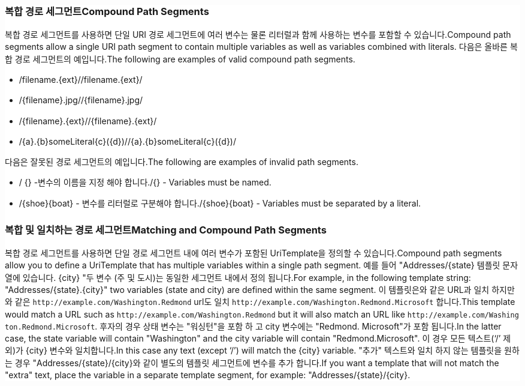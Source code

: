 ### <a name="compound-path-segments"></a><span data-ttu-id="e12cd-185">복합 경로 세그먼트</span><span class="sxs-lookup"><span data-stu-id="e12cd-185">Compound Path Segments</span></span>  

 <span data-ttu-id="e12cd-186">복합 경로 세그먼트를 사용하면 단일 URI 경로 세그먼트에 여러 변수는 물론 리터럴과 함께 사용하는 변수를 포함할 수 있습니다.</span><span class="sxs-lookup"><span data-stu-id="e12cd-186">Compound path segments allow a single URI path segment to contain multiple variables as well as variables combined with literals.</span></span> <span data-ttu-id="e12cd-187">다음은 올바른 복합 경로 세그먼트의 예입니다.</span><span class="sxs-lookup"><span data-stu-id="e12cd-187">The following are examples of valid compound path segments.</span></span>  
  
- <span data-ttu-id="e12cd-188">/filename.{ext}/</span><span class="sxs-lookup"><span data-stu-id="e12cd-188">/filename.{ext}/</span></span>  
  
- <span data-ttu-id="e12cd-189">/{filename}.jpg/</span><span class="sxs-lookup"><span data-stu-id="e12cd-189">/{filename}.jpg/</span></span>  
  
- <span data-ttu-id="e12cd-190">/{filename}.{ext}/</span><span class="sxs-lookup"><span data-stu-id="e12cd-190">/{filename}.{ext}/</span></span>  
  
- <span data-ttu-id="e12cd-191">/{a}.{b}someLiteral{c}({d})/</span><span class="sxs-lookup"><span data-stu-id="e12cd-191">/{a}.{b}someLiteral{c}({d})/</span></span>  
  
 <span data-ttu-id="e12cd-192">다음은 잘못된 경로 세그먼트의 예입니다.</span><span class="sxs-lookup"><span data-stu-id="e12cd-192">The following are examples of invalid path segments.</span></span>  
  
- <span data-ttu-id="e12cd-193">/ {} -변수의 이름을 지정 해야 합니다.</span><span class="sxs-lookup"><span data-stu-id="e12cd-193">/{} - Variables must be named.</span></span>  
  
- <span data-ttu-id="e12cd-194">/{shoe}{boat} - 변수를 리터럴로 구분해야 합니다.</span><span class="sxs-lookup"><span data-stu-id="e12cd-194">/{shoe}{boat} - Variables must be separated by a literal.</span></span>  
  
### <a name="matching-and-compound-path-segments"></a><span data-ttu-id="e12cd-195">복합 및 일치하는 경로 세그먼트</span><span class="sxs-lookup"><span data-stu-id="e12cd-195">Matching and Compound Path Segments</span></span>  

 <span data-ttu-id="e12cd-196">복합 경로 세그먼트를 사용하면 단일 경로 세그먼트 내에 여러 변수가 포함된 UriTemplate을 정의할 수 있습니다.</span><span class="sxs-lookup"><span data-stu-id="e12cd-196">Compound path segments allow you to define a UriTemplate that has multiple variables within a single path segment.</span></span> <span data-ttu-id="e12cd-197">예를 들어 "Addresses/{state} 템플릿 문자열에 있습니다. {city} "두 변수 (주 및 도시)는 동일한 세그먼트 내에서 정의 됩니다.</span><span class="sxs-lookup"><span data-stu-id="e12cd-197">For example, in the following template string: "Addresses/{state}.{city}" two variables (state and city) are defined within the same segment.</span></span> <span data-ttu-id="e12cd-198">이 템플릿은와 같은 URL과 일치 하지만와 같은 `http://example.com/Washington.Redmond` url도 일치 `http://example.com/Washington.Redmond.Microsoft` 합니다.</span><span class="sxs-lookup"><span data-stu-id="e12cd-198">This template would match a URL such as `http://example.com/Washington.Redmond` but it will also match an URL like `http://example.com/Washington.Redmond.Microsoft`.</span></span> <span data-ttu-id="e12cd-199">후자의 경우 상태 변수는 "워싱턴"을 포함 하 고 city 변수에는 "Redmond. Microsoft"가 포함 됩니다.</span><span class="sxs-lookup"><span data-stu-id="e12cd-199">In the latter case, the state variable will contain "Washington" and the city variable will contain "Redmond.Microsoft".</span></span> <span data-ttu-id="e12cd-200">이 경우 모든 텍스트(‘/’ 제외)가 {city} 변수와 일치합니다.</span><span class="sxs-lookup"><span data-stu-id="e12cd-200">In this case any text (except ‘/’) will match the {city} variable.</span></span> <span data-ttu-id="e12cd-201">"추가" 텍스트와 일치 하지 않는 템플릿을 원하는 경우 "Addresses/{state}/{city}와 같이 별도의 템플릿 세그먼트에 변수를 추가 합니다.</span><span class="sxs-lookup"><span data-stu-id="e12cd-201">If you want a template that will not match the "extra" text, place the variable in a separate template segment, for example: "Addresses/{state}/{city}.</span></span>  
  